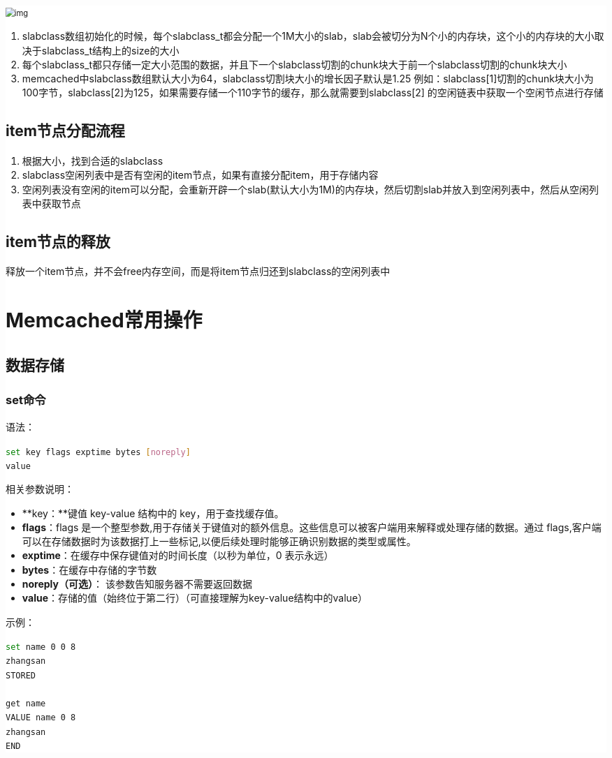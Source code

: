 <img src="file://F:\%E6%8A%80%E6%9C%AF%E6%96%87%E4%BB%B6\%E8%AF%BE%E4%BB%B6-%E7%AC%94%E8%AE%B0\%E4%BA%91%E8%AE%A1%E7%AE%97%E8%AF%BE%E4%BB%B6\3.%E8%BF%90%E7%BB%B4%E8%87%AA%E5%8A%A8%E5%8C%96\06.memcache\17293320-5d4734dbce630b57.png?lastModify=1723623702" alt="img" style="zoom:80%;" />

1. slabclass数组初始化的时候，每个slabclass_t都会分配一个1M大小的slab，slab会被切分为N个小的内存块，这个小的内存块的大小取决于slabclass_t结构上的size的大小
2. 每个slabclass_t都只存储一定大小范围的数据，并且下一个slabclass切割的chunk块大于前一个slabclass切割的chunk块大小
3. memcached中slabclass数组默认大小为64，slabclass切割块大小的增长因子默认是1.25
    例如：slabclass[1]切割的chunk块大小为100字节，slabclass[2]为125，如果需要存储一个110字节的缓存，那么就需要到slabclass[2] 的空闲链表中获取一个空闲节点进行存储

## item节点分配流程

1. 根据大小，找到合适的slabclass
2. slabclass空闲列表中是否有空闲的item节点，如果有直接分配item，用于存储内容
3. 空闲列表没有空闲的item可以分配，会重新开辟一个slab(默认大小为1M)的内存块，然后切割slab并放入到空闲列表中，然后从空闲列表中获取节点

## item节点的释放

释放一个item节点，并不会free内存空间，而是将item节点归还到slabclass的空闲列表中

# Memcached常用操作

## 数据存储

### set命令

语法：

```bash
set key flags exptime bytes [noreply] 
value 
```

相关参数说明：

- **key：**键值 key-value 结构中的 key，用于查找缓存值。
- **flags**：flags 是一个整型参数,用于存储关于键值对的额外信息。这些信息可以被客户端用来解释或处理存储的数据。通过 flags,客户端可以在存储数据时为该数据打上一些标记,以便后续处理时能够正确识别数据的类型或属性。
- **exptime**：在缓存中保存键值对的时间长度（以秒为单位，0 表示永远）
- **bytes**：在缓存中存储的字节数
- **noreply（可选）**： 该参数告知服务器不需要返回数据
- **value**：存储的值（始终位于第二行）（可直接理解为key-value结构中的value）

示例：

```bash
set name 0 0 8
zhangsan
STORED

get name
VALUE name 0 8
zhangsan
END
```
